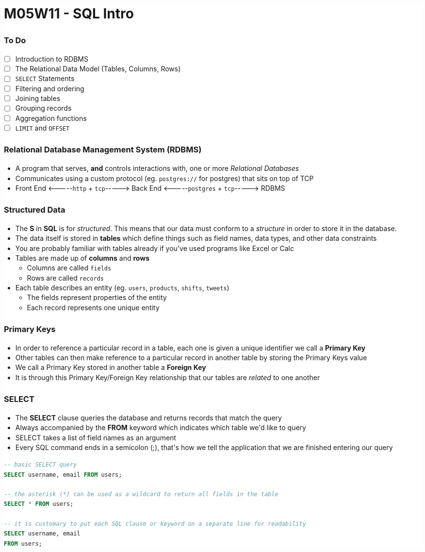 # M05W11 - SQL Intro

### To Do
- [ ] Introduction to RDBMS
- [ ] The Relational Data Model (Tables, Columns, Rows)
- [ ] `SELECT` Statements
- [ ] Filtering and ordering
- [ ] Joining tables
- [ ] Grouping records
- [ ] Aggregation functions
- [ ] `LIMIT` and `OFFSET`

### Relational Database Management System (RDBMS)
- A program that serves, **and** controls interactions with, one or more _Relational Databases_
- Communicates using a custom protocol (eg. `postgres://` for postgres) that sits on top of TCP
- Front End <-----`http` + `tcp`-----> Back End <-----`postgres` + `tcp`-----> RDBMS

### Structured Data
- The **S** in **SQL** is for _structured_. This means that our data must conform to a _structure_ in order to store it in the database.
- The data itself is stored in **tables** which define things such as field names, data types, and other data constraints
- You are probably familiar with tables already if you've used programs like Excel or Calc
- Tables are made up of **columns** and **rows**
  - Columns are called `fields`
  - Rows are called `records`
- Each table describes an entity (eg. `users`, `products`, `shifts`, `tweets`)
  - The fields represent properties of the entity
  - Each record represents one unique entity

### Primary Keys
- In order to reference a particular record in a table, each one is given a unique identifier we call a **Primary Key**
- Other tables can then make reference to a particular record in another table by storing the Primary Keys value
- We call a Primary Key stored in another table a **Foreign Key**
- It is through this Primary Key/Foreign Key relationship that our tables are _related_ to one another

### SELECT
- The **SELECT** clause queries the database and returns records that match the query
- Always accompanied by the **FROM** keyword which indicates which table we'd like to query
- SELECT takes a list of field names as an argument
- Every SQL command ends in a semicolon (;), that's how we tell the application that we are finished entering our query

```sql
-- basic SELECT query
SELECT username, email FROM users;

-- the asterisk (*) can be used as a wildcard to return all fields in the table
SELECT * FROM users;

-- it is customary to put each SQL clause or keyword on a separate line for readability
SELECT username, email
FROM users;
```
